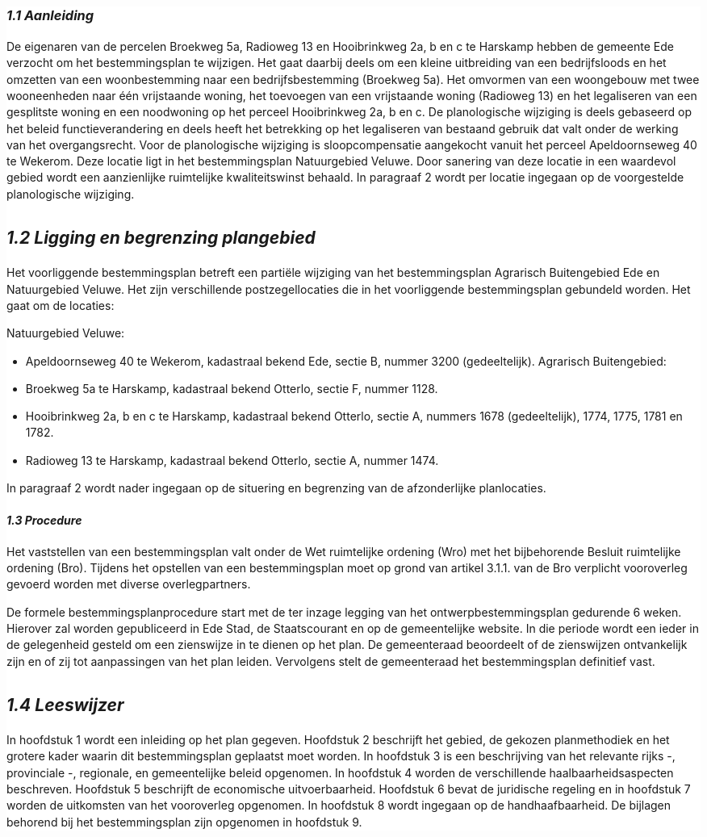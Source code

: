 ### *1.1 Aanleiding*

De eigenaren van de percelen Broekweg 5a, Radioweg 13 en Hooibrinkweg 2a, b en c te Harskamp hebben de gemeente Ede verzocht om het bestemmingsplan te wijzigen. Het gaat daarbij deels om een kleine uitbreiding van een bedrijfsloods en het omzetten van een woonbestemming naar een bedrijfsbestemming (Broekweg 5a). Het omvormen van een woongebouw met twee wooneenheden naar één vrijstaande woning, het toevoegen van een vrijstaande woning (Radioweg 13) en het legaliseren van een gesplitste woning en een noodwoning op het perceel Hooibrinkweg 2a, b en c. De planologische wijziging is deels gebaseerd op het beleid functieverandering en deels heeft het betrekking op het legaliseren van bestaand gebruik dat valt onder de werking van het overgangsrecht. Voor de planologische wijziging is sloopcompensatie aangekocht vanuit het perceel Apeldoornseweg 40 te Wekerom. Deze locatie ligt in het bestemmingsplan Natuurgebied Veluwe. Door sanering van deze locatie in een waardevol gebied wordt een aanzienlijke ruimtelijke kwaliteitswinst behaald. In paragraaf 2 wordt per locatie ingegaan op de voorgestelde planologische wijziging.

## *1.2 Ligging en begrenzing plangebied*

Het voorliggende bestemmingsplan betreft een partiële wijziging van het bestemmingsplan Agrarisch Buitengebied Ede en Natuurgebied Veluwe. Het zijn verschillende postzegellocaties die in het voorliggende bestemmingsplan gebundeld worden. Het gaat om de locaties:

Natuurgebied Veluwe:

- Apeldoornseweg 40 te Wekerom, kadastraal bekend Ede, sectie B, nummer 3200 (gedeeltelijk).
Agrarisch Buitengebied:

- Broekweg 5a te Harskamp, kadastraal bekend Otterlo, sectie F, nummer 1128.
- Hooibrinkweg 2a, b en c te Harskamp, kadastraal bekend Otterlo, sectie A, nummers 1678 (gedeeltelijk), 1774, 1775, 1781 en 1782.
- Radioweg 13 te Harskamp, kadastraal bekend Otterlo, sectie A, nummer 1474.

In paragraaf 2 wordt nader ingegaan op de situering en begrenzing van de afzonderlijke planlocaties.

#### *1.3 Procedure*

Het vaststellen van een bestemmingsplan valt onder de Wet ruimtelijke ordening (Wro) met het bijbehorende Besluit ruimtelijke ordening (Bro). Tijdens het opstellen van een bestemmingsplan moet op grond van artikel 3.1.1. van de Bro verplicht vooroverleg gevoerd worden met diverse overlegpartners.

 De formele bestemmingsplanprocedure start met de ter inzage legging van het ontwerpbestemmingsplan gedurende 6 weken. Hierover zal worden gepubliceerd in Ede Stad, de Staatscourant en op de gemeentelijke website. In die periode wordt een ieder in de gelegenheid gesteld om een zienswijze in te dienen op het plan. De gemeenteraad beoordeelt of de zienswijzen ontvankelijk zijn en of zij tot aanpassingen van het plan leiden. Vervolgens stelt de gemeenteraad het bestemmingsplan definitief vast.

## *1.4 Leeswijzer*

In hoofdstuk 1 wordt een inleiding op het plan gegeven. Hoofdstuk 2 beschrijft het gebied, de gekozen planmethodiek en het grotere kader waarin dit bestemmingsplan geplaatst moet worden. In hoofdstuk 3 is een beschrijving van het relevante rijks -, provinciale -, regionale, en gemeentelijke beleid opgenomen. In hoofdstuk 4 worden de verschillende haalbaarheidsaspecten beschreven. Hoofdstuk 5 beschrijft de economische uitvoerbaarheid. Hoofdstuk 6 bevat de juridische regeling en in hoofdstuk 7 worden de uitkomsten van het vooroverleg opgenomen. In hoofdstuk 8 wordt ingegaan op de handhaafbaarheid. De bijlagen behorend bij het bestemmingsplan zijn opgenomen in hoofdstuk 9.
